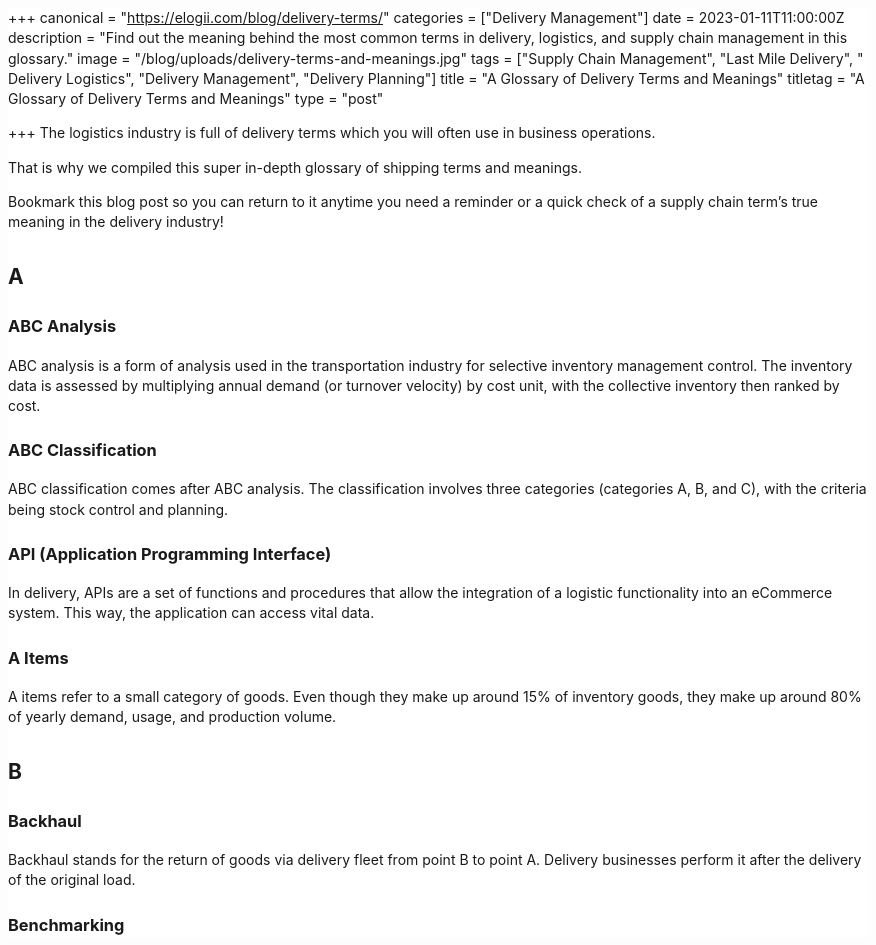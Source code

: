+++
canonical = "https://elogii.com/blog/delivery-terms/"
categories = ["Delivery Management"]
date = 2023-01-11T11:00:00Z
description = "Find out the meaning behind the most common terms in delivery, logistics, and supply chain management in this glossary."
image = "/blog/uploads/delivery-terms-and-meanings.jpg"
tags = ["Supply Chain Management", "Last Mile Delivery", "  Delivery Logistics", "Delivery Management", "Delivery Planning"]
title = "A Glossary of Delivery Terms and Meanings"
titletag = "A Glossary of Delivery Terms and Meanings"
type = "post"

+++
The logistics industry is full of delivery terms which you will often use in business operations.

That is why we compiled this super in-depth glossary of shipping terms and meanings.

Bookmark this blog post so you can return to it anytime you need a reminder or a quick check of a supply chain term’s true meaning in the delivery industry!

## A

### ABC Analysis

ABC analysis is a form of analysis used in the transportation industry for selective inventory management control. The inventory data is assessed by multiplying annual demand (or turnover velocity) by cost unit, with the collective inventory then ranked by cost.

### ABC Classification

ABC classification comes after ABC analysis. The classification involves three categories (categories A, B, and C), with the criteria being stock control and planning.

### API (Application Programming Interface)

In delivery, APIs are a set of functions and procedures that allow the integration of a logistic functionality into an eCommerce system. This way, the application can access vital data.

### A Items

A items refer to a small category of goods. Even though they make up around 15% of inventory goods, they make up around 80% of yearly demand, usage, and production volume.

## B

### Backhaul

Backhaul stands for the return of goods via delivery fleet from point B to point A. Delivery businesses perform it after the delivery of the original load.

### Benchmarking
